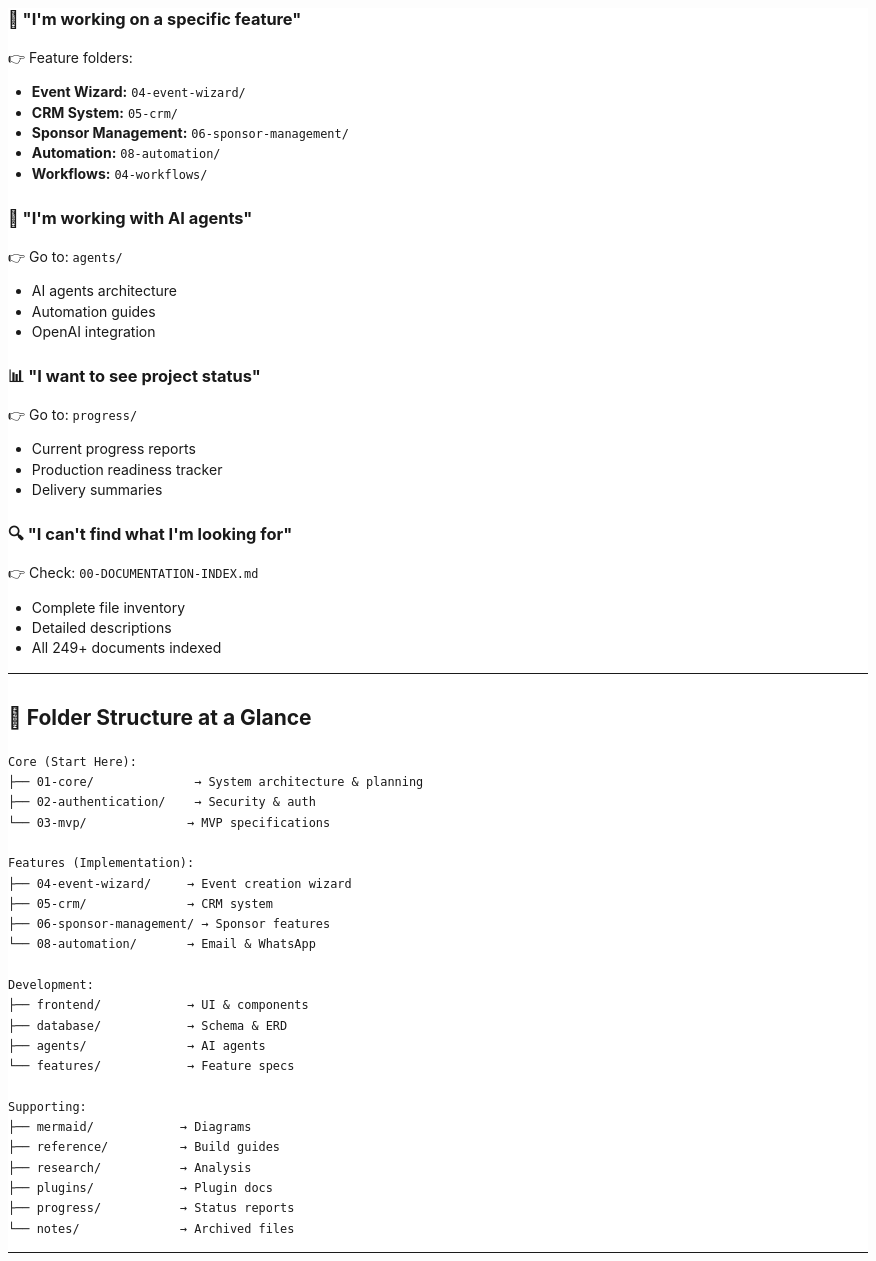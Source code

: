 ### 🎪 "I'm working on a specific feature"
👉 Feature folders:
- **Event Wizard:** `04-event-wizard/`
- **CRM System:** `05-crm/`
- **Sponsor Management:** `06-sponsor-management/`
- **Automation:** `08-automation/`
- **Workflows:** `04-workflows/`

### 🤖 "I'm working with AI agents"
👉 Go to: `agents/`
- AI agents architecture
- Automation guides
- OpenAI integration

### 📊 "I want to see project status"
👉 Go to: `progress/`
- Current progress reports
- Production readiness tracker
- Delivery summaries

### 🔍 "I can't find what I'm looking for"
👉 Check: `00-DOCUMENTATION-INDEX.md`
- Complete file inventory
- Detailed descriptions
- All 249+ documents indexed

---

## 📁 Folder Structure at a Glance

```
Core (Start Here):
├── 01-core/              → System architecture & planning
├── 02-authentication/    → Security & auth
└── 03-mvp/              → MVP specifications

Features (Implementation):
├── 04-event-wizard/     → Event creation wizard
├── 05-crm/              → CRM system
├── 06-sponsor-management/ → Sponsor features
└── 08-automation/       → Email & WhatsApp

Development:
├── frontend/            → UI & components
├── database/            → Schema & ERD
├── agents/              → AI agents
└── features/            → Feature specs

Supporting:
├── mermaid/            → Diagrams
├── reference/          → Build guides
├── research/           → Analysis
├── plugins/            → Plugin docs
├── progress/           → Status reports
└── notes/              → Archived files
```

---